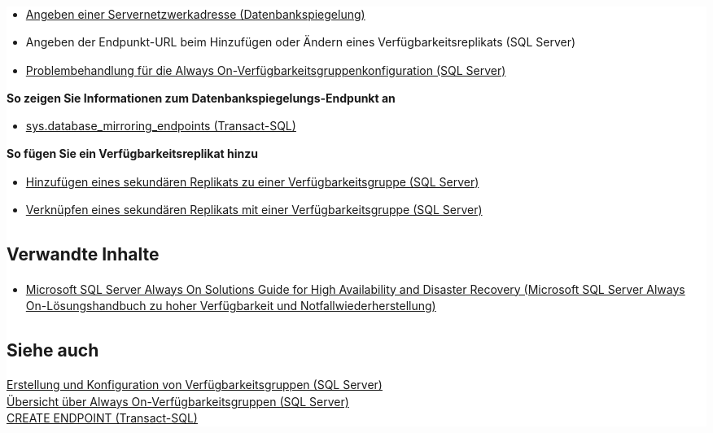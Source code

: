 -   [Angeben einer Servernetzwerkadresse &#40;Datenbankspiegelung&#41;](../../../database-engine/database-mirroring/specify-a-server-network-address-database-mirroring.md)  
  
-   Angeben der Endpunkt-URL beim Hinzufügen oder Ändern eines Verfügbarkeitsreplikats (SQL Server)  
  
-   [Problembehandlung für die Always On-Verfügbarkeitsgruppenkonfiguration &#40;SQL Server&#41;](../../../database-engine/availability-groups/windows/troubleshoot-always-on-availability-groups-configuration-sql-server.md)  
  
 **So zeigen Sie Informationen zum Datenbankspiegelungs-Endpunkt an**  
  
-   [sys.database_mirroring_endpoints &#40;Transact-SQL&#41;](../../../relational-databases/system-catalog-views/sys-database-mirroring-endpoints-transact-sql.md)  
  
 **So fügen Sie ein Verfügbarkeitsreplikat hinzu**  
  
-   [Hinzufügen eines sekundären Replikats zu einer Verfügbarkeitsgruppe &#40;SQL Server&#41;](../../../database-engine/availability-groups/windows/add-a-secondary-replica-to-an-availability-group-sql-server.md)  
  
-   [Verknüpfen eines sekundären Replikats mit einer Verfügbarkeitsgruppe &#40;SQL Server&#41;](../../../database-engine/availability-groups/windows/join-a-secondary-replica-to-an-availability-group-sql-server.md)  
  
##  <a name="RelatedContent"></a> Verwandte Inhalte  
  
-   [Microsoft SQL Server Always On Solutions Guide for High Availability and Disaster Recovery (Microsoft SQL Server Always On-Lösungshandbuch zu hoher Verfügbarkeit und Notfallwiederherstellung)](http://go.microsoft.com/fwlink/?LinkId=227600)  
  
## <a name="see-also"></a>Siehe auch  
 [Erstellung und Konfiguration von Verfügbarkeitsgruppen &#40;SQL Server&#41;](../../../database-engine/availability-groups/windows/creation-and-configuration-of-availability-groups-sql-server.md)   
 [Übersicht über Always On-Verfügbarkeitsgruppen &#40;SQL Server&#41;](../../../database-engine/availability-groups/windows/overview-of-always-on-availability-groups-sql-server.md)   
 [CREATE ENDPOINT &#40;Transact-SQL&#41;](../../../t-sql/statements/create-endpoint-transact-sql.md)  
  
  

